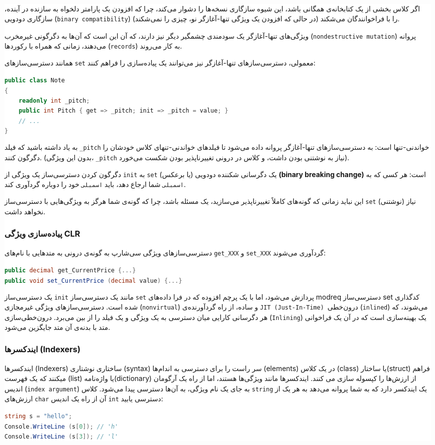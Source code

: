 اگر کلاس بخشی از یک کتابخانه‌ی همگانی باشد، این شیوه سازگاری نسخه‌ها را دشوار می‌کند، چرا که افزودن یک پارامتر دلخواه به سازنده در آینده، سازگاری دودویی (`binary compatibility`) را با فراخوانندگان می‌شکند (در حالی که افزودن یک ویژگی تنها-آغازگر نو، چیزی را نمی‌شکند).

ویژگی‌های تنها-آغازگر یک سودمندی چشمگیر دیگر نیز دارند، که آن این است که آن‌ها به دگرگونی غیرمخرب (`nondestructive mutation`) پروانه می‌دهند، زمانی که همراه با رکوردها (`records`) به کار می‌روند.

همانند دسترسی‌سازهای `set` معمولی، دسترسی‌سازهای تنها-آغازگر نیز می‌توانند یک پیاده‌سازی را فراهم کنند:
```Cs
public class Note
{
    readonly int _pitch;
    public int Pitch { get => _pitch; init => _pitch = value; }
    // ...
}
```

به یاد داشته باشید که فیلد `_pitch` خواندنی-تنها است: به دسترسی‌سازهای تنها-آغازگر پروانه داده می‌شود تا فیلدهای خواندنی-تنهای کلاس خودشان را دگرگون کنند. (بدون این ویژگی، `_pitch` نیاز به نوشتنی بودن داشت، و کلاس در درونی تغییرناپذیر بودن شکست می‌خورد).

دگرگون کردن دسترسی‌ساز یک ویژگی از `init` به `set` (یا برعکس) یک دگرسانی شکننده دودویی **(binary breaking change)** است: هر کسی که به `اسمبلی` شما ارجاع دهد، باید `اسمبلی` خود را دوباره گردآوری کند.

این نباید زمانی که گونه‌های کاملاً تغییرناپذیر می‌سازید، یک مسئله باشد، چرا که گونه‌ی شما هرگز به ویژگی‌هایی با دسترسی‌ساز `set` (نوشتنی) نیاز نخواهد داشت.


### پیاده‌سازی ویژگی CLR

دسترسی‌سازهای ویژگی سی‌شارپ به گونه‌ی درونی به متدهایی با نام‌های `get_XXX` و `set_XXX` گردآوری می‌شوند:
```Cs
public decimal get_CurrentPrice {...}
public void set_CurrentPrice (decimal value) {...}
```

یک دسترسی‌ساز `init` مانند یک دسترسی‌ساز `set` پردازش می‌شود، اما با یک پرچم افزوده که در فرا داده‌های modreq دسترسی‌ساز set کدگذاری شده است.
دسترسی‌سازهای ویژگی غیرمجازی (`nonvirtual`) و ساده، از راه گردآورنده‌ی `JIT (Just-In-Time) `درون‌خطی (`inlined`) می‌شوند، که هر دگرسانی کارایی میان دسترسی به یک ویژگی و یک فیلد را از بین می‌برد. درون‌خطی‌سازی (`Inlining`) یک بهینه‌سازی است که در آن یک فراخوانی متد با بدنه‌ی آن متد جایگزین می‌شود.


### ایندکسرها (Indexers)

ایندکسرها (Indexers) ساختاری نوشتاری (syntax) سر راست را برای دسترسی به اندام‌ها (elements) در یک کلاس (class) یا ساختار(struct) فراهم میکنند که یک فهرست (list) یا واژه‌نامه(dictionary) از ارزش‌ها را کپسوله سازی می کنند.
 ایندکسرها مانند ویژگی‌ها هستند، اما از راه یک آرگومان اندیس (`index argument`) به جای یک نام ویژگی، به آن‌ها دسترسی پیدا می‌شود. کلاس `string` یک ایندکسر دارد که به شما پروانه می‌دهد به هر یک از ارزش‌های `char` آن از راه یک اندیس `int` دسترسی یابید:
 ```Cs
 string s = "hello";
Console.WriteLine (s[0]); // 'h'
Console.WriteLine (s[3]); // 'l'
```
